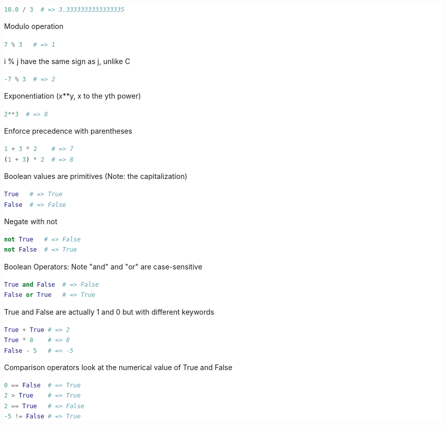 ```python
10.0 / 3  # => 3.3333333333333335
```

Modulo operation

```python
7 % 3   # => 1
```

i % j have the same sign as j, unlike C

```python
-7 % 3  # => 2
```

Exponentiation (x**y, x to the yth power)

```python
2**3  # => 8
```

Enforce precedence with parentheses

```python
1 + 3 * 2    # => 7
(1 + 3) * 2  # => 8
```

Boolean values are primitives (Note: the capitalization)

```python
True   # => True
False  # => False
```

Negate with not

```python
not True   # => False
not False  # => True
```

Boolean Operators: Note "and" and "or" are case-sensitive

```python
True and False  # => False
False or True   # => True
```

True and False are actually 1 and 0 but with different keywords

```python
True + True # => 2
True * 8    # => 8
False - 5   # => -5
```

Comparison operators look at the numerical value of True and False

```python
0 == False  # => True
2 > True    # => True
2 == True   # => False
-5 != False # => True
```
